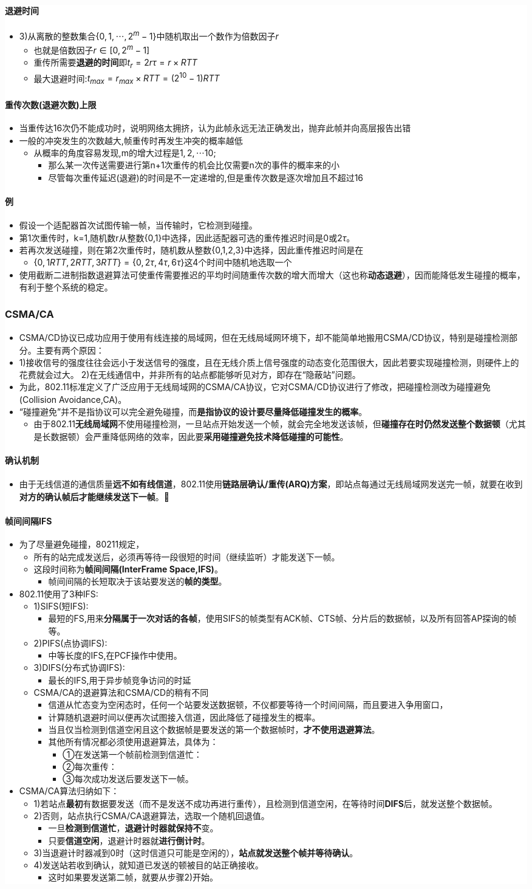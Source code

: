 #### 退避时间

- 3)从离散的整数集合$\{0,1,\cdots,2^m-1\}$中随机取出一个数作为倍数因子$r$
  - 也就是倍数因子$r\in[0,2^{m}-1]$
  - 重传所需要**退避的时间**即$t_r=2r\tau=r\times RTT$
  - 最大退避时间:$t_{max}=r_{max}\times{RTT}=(2^{10}-1)RTT$

#### 重传次数(退避次数)上限

- 当重传达16次仍不能成功时，说明网络太拥挤，认为此帧永远无法正确发出，抛弃此帧并向高层报告出错
- 一般的冲突发生的次数越大,帧重传时再发生冲突的概率越低
  - 从概率的角度容易发现,m的增大过程是$1,2,\cdots{10}$;
    - 那么某一次传送需要进行第n+1次重传的机会比仅需要n次的事件的概率来的小
    - 尽管每次重传延迟(退避)的时间是不一定递增的,但是重传次数是逐次增加且不超过16

#### 例

-  假设一个适配器首次试图传输一帧，当传输时，它检测到碰撞。
- 第1次重传时，k=1,随机数r从整数{0,1}中选择，因此适配器可选的重传推迟时间是0或$2\tau$。
- 若再次发送碰撞，则在第2次重传时，随机数从整数{0,1,2,3}中选择，因此重传推迟时间是在
  - $\{0,1RTT,2RTT,3RTT\}=\{0,2\tau,4\tau,6\tau\}$这4个时间中随机地选取一个
- 使用截断二进制指数退避算法可使重传需要推迟的平均时间随重传次数的增大而增大（这也称**动态退避**），因而能降低发生碰撞的概率，有利于整个系统的稳定。

### CSMA/CA

- CSMA/CD协议已成功应用于使用有线连接的局域网，但在无线局域网环境下，却不能简单地搬用CSMA/CD协议，特别是碰撞检测部分。主要有两个原因：
- 1)接收信号的强度往往会远小于发送信号的强度，且在无线介质上信号强度的动态变化范围很大，因此若要实现碰撞检测，则硬件上的花费就会过大。
  2)在无线通信中，并非所有的站点都能够听见对方，即存在“隐蔽站”问题。
- 为此，802.11标准定义了广泛应用于无线局域网的CSMA/CA协议，它对CSMA/CD协议进行了修改，把碰撞检测改为碰撞避免(Collision Avoidance,CA)。
- “碰撞避免”并不是指协议可以完全避免碰撞，而**是指协议的设计要尽量降低碰撞发生的概率**。
  - 由于802.11**无线局域网**不使用碰撞检测，一旦站点开始发送一个帧，就会完全地发送该帧，但**碰撞存在时仍然发送整个数据顿**（尤其是长数据顿）会严重降低网络的效率，因此要**采用碰撞避免技术降低碰撞的可能性**。

#### 确认机制

- 由于无线信道的通信质量**远不如有线信道**，802.11使用**链路层确认/重传(ARQ)方案**，即站点每通过无线局域网发送完一帧，就要在收到**对方的确认帧后才能继续发送下一帧**。🎈

#### 帧间间隔IFS

- 为了尽量避免碰撞，80211规定，
  - 所有的站完成发送后，必须再等待一段很短的时间（继续监听）才能发送下一帧。
  - 这段时间称为**帧间间隔(InterFrame Space,IFS)**。
    - 帧间间隔的长短取决于该站要发送的**帧的类型**。
- 802.11使用了3种IFS:
  - 1)SIFS(短IFS):
    - 最短的FS,用来**分隔属于一次对话的各帧**，使用SIFS的帧类型有ACK帧、CTS帧、分片后的数据帧，以及所有回答AP探询的帧等。
  - 2)PIFS(点协调IFS):
    - 中等长度的IFS,在PCF操作中使用。
  - 3)DIFS(分布式协调IFS):
    - 最长的IFS,用于异步帧竞争访问的时延
  - CSMA/CA的退避算法和CSMA/CD的稍有不同 
    - 信道从忙态变为空闲态时，任何一个站要发送数据顿，不仪都要等待一个时间间隔，而且要进入争用窗口，
    - 计算随机退避时间以便再次试图接入信道，因此降低了碰撞发生的概率。
    - 当且仅当检测到信道空闲且这个数据帧是要发送的第一个数据帧时，**才不使用退避算法**。
    - 其他所有情况都必须使用退避算法，具体为：
      - ①在发送第一个帧前检测到信道忙：
      - ②每次重传：
      - ③每次成功发送后要发送下一帧。
- CSMA/CA算法归纳如下：
  - 1)若站点**最初**有数据要发送（而不是发送不成功再进行重传），且检测到信道空闲，在等待时间**DIFS**后，就发送整个数据帧。
  - 2)否则，站点执行CSMA/CA退避算法，选取一个随机回退值。
    - 一旦**检测到信道忙**，**退避计时器就保持不**变。
    - 只要**信道空闲**，退避计时器就**进行倒计时**。
  - 3)当退避计时器减到0时（这时信道只可能是空闲的），**站点就发送整个帧并等待确认**。
  - 4)发送站若收到确认，就知道已发送的顿被目的站正确接收。
    - 这时如果要发送第二帧，就要从步骤2)开始。